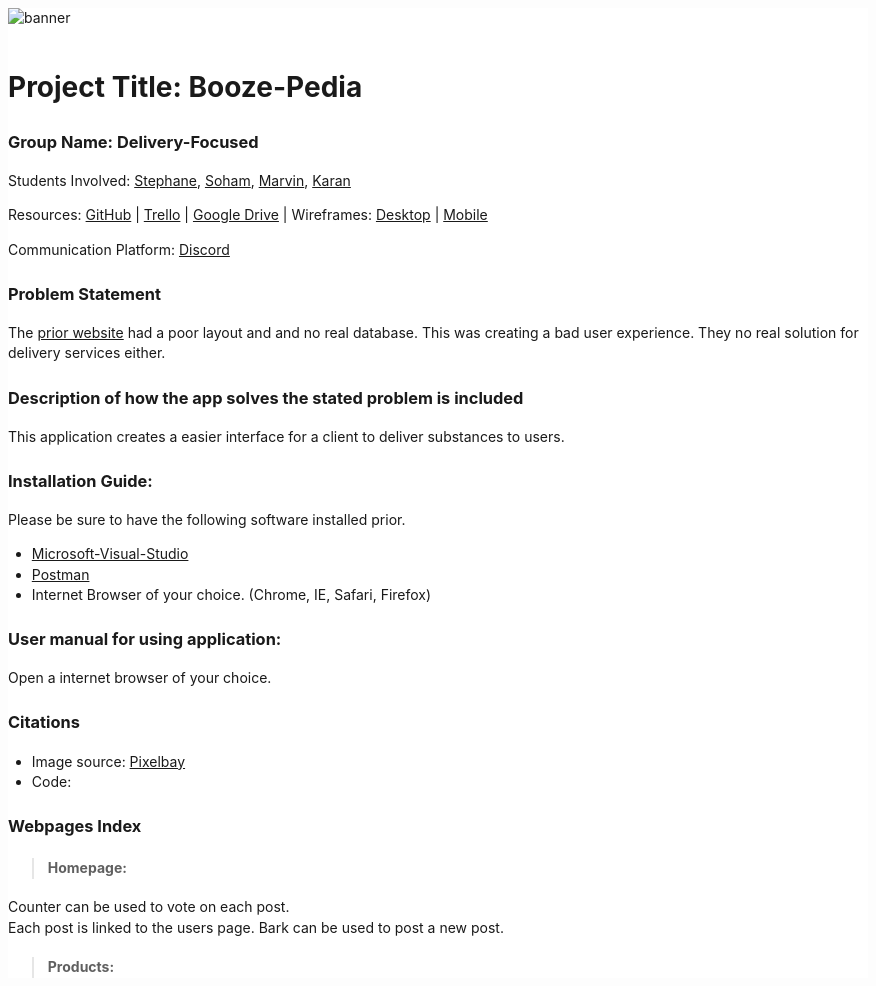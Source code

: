 ![banner](https://github.com/svaillancourt/TECHCareers-Capstone-Assignment/blob/StephaneBranch/Booze-pedia/Booze-pedia/wwwroot/Img/banner2.jpg)

# Project Title: Booze-Pedia

### Group Name: Delivery-Focused

Students Involved: [Stephane](http://github.com/svaillancourt), [Soham](http://github.com/sohampatelk), [Marvin](http://github.com/MarvRoldan), [Karan](http://github.com/KaranPandher)

Resources: [GitHub](https://github.com/svaillancourt/TECHCareers-Capstone-Assignment) | [Trello](https://trello.com/b/MdkAHVEd/delivery-focused) |
 [Google Drive](https://drive.google.com/drive/folders/1qXbzhE4FHtSnGMNoGACNNct19g7GrCTs?usp=sharing) | Wireframes: [Desktop](https://drive.google.com/file/d/1UmdGpzQzBbiEvVv2DdXmY4wOgfS_y9lx/view?usp=sharing) | [Mobile](https://drive.google.com/file/d/1TwnjqiPZsnNKU6ZfRq8WkeyB94HoKwlP/view?usp=sharing)

Communication Platform: [Discord](https://discord.com/)

### Problem Statement

The [prior website](https://happy-hour-liquor.myshopify.com/) had a poor layout and and no real database. This was creating a bad user experience. They no real solution for delivery services either.  

### Description of how the app solves the stated problem is included

This application creates a easier interface for a client to deliver substances to users. 

### Installation Guide:
    
Please be sure to have the following software installed prior.
- [Microsoft-Visual-Studio](https://visualstudio.microsoft.com/)
- [Postman](https://www.postman.com/)
- Internet Browser of your choice. (Chrome, IE, Safari, Firefox)

### User manual for using application: 

Open a internet browser of your choice.

### Citations 

* Image source: [Pixelbay](https://pixabay.com/)
* Code: 

### Webpages Index

> #### Homepage:

Counter can be used to vote on each post.  
Each post is linked to the users page. 
Bark can be used to post a new post.

> #### Products:

